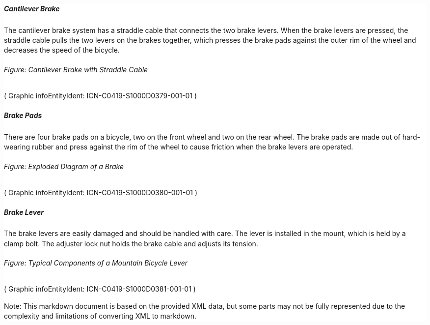 ##### Cantilever Brake
The cantilever brake system has a straddle cable that connects the two brake levers. When the brake levers are pressed, the straddle cable pulls the two levers on the brakes together, which presses the brake pads against the outer rim of the wheel and decreases the speed of the bicycle.

###### Figure: Cantilever Brake with Straddle Cable
( Graphic infoEntityIdent: ICN-C0419-S1000D0379-001-01 )

##### Brake Pads
There are four brake pads on a bicycle, two on the front wheel and two on the rear wheel. The brake pads are made out of hard-wearing rubber and press against the rim of the wheel to cause friction when the brake levers are operated.

###### Figure: Exploded Diagram of a Brake
( Graphic infoEntityIdent: ICN-C0419-S1000D0380-001-01 )

##### Brake Lever
The brake levers are easily damaged and should be handled with care. The lever is installed in the mount, which is held by a clamp bolt. The adjuster lock nut holds the brake cable and adjusts its tension.

###### Figure: Typical Components of a Mountain Bicycle Lever
( Graphic infoEntityIdent: ICN-C0419-S1000D0381-001-01 )

Note: This markdown document is based on the provided XML data, but some parts may not be fully represented due to the complexity and limitations of converting XML to markdown.